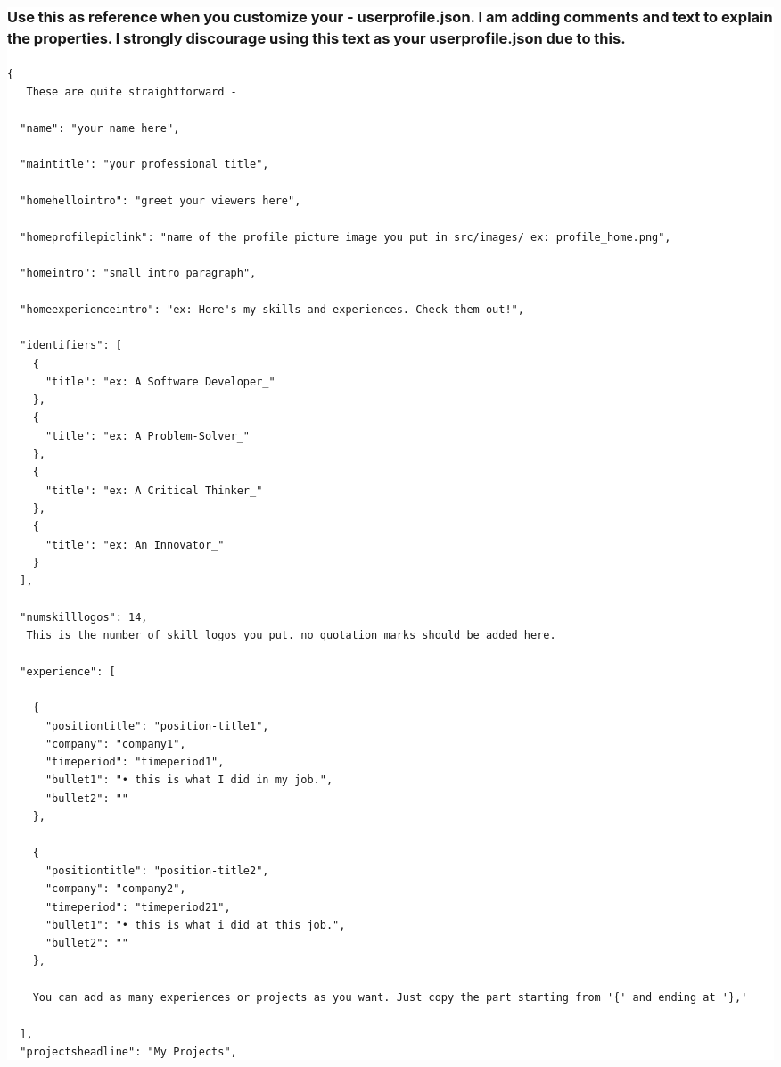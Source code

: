 ### Use this as reference when you customize your - userprofile.json. I am adding comments and text to explain the properties. I strongly discourage using this text as your userprofile.json due to this.
```
{
   These are quite straightforward - 

  "name": "your name here",

  "maintitle": "your professional title",

  "homehellointro": "greet your viewers here",

  "homeprofilepiclink": "name of the profile picture image you put in src/images/ ex: profile_home.png",

  "homeintro": "small intro paragraph",

  "homeexperienceintro": "ex: Here's my skills and experiences. Check them out!",

  "identifiers": [
    {
      "title": "ex: A Software Developer_"
    },
    {
      "title": "ex: A Problem-Solver_"
    },
    {
      "title": "ex: A Critical Thinker_"
    },
    {
      "title": "ex: An Innovator_"
    }
  ],

  "numskilllogos": 14,
   This is the number of skill logos you put. no quotation marks should be added here.

  "experience": [

    {
      "positiontitle": "position-title1",
      "company": "company1",
      "timeperiod": "timeperiod1",
      "bullet1": "• this is what I did in my job.",
      "bullet2": ""
    },

    {
      "positiontitle": "position-title2",
      "company": "company2",
      "timeperiod": "timeperiod21",
      "bullet1": "• this is what i did at this job.",
      "bullet2": ""
    },

    You can add as many experiences or projects as you want. Just copy the part starting from '{' and ending at '},'

  ],
  "projectsheadline": "My Projects",

```